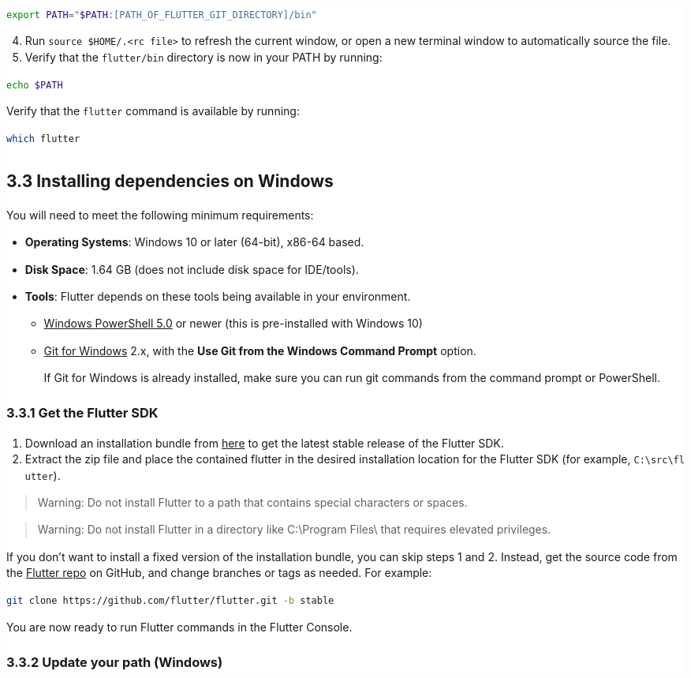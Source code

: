 ```sh
export PATH="$PATH:[PATH_OF_FLUTTER_GIT_DIRECTORY]/bin"
```

4. Run `source $HOME/.<rc file>` to refresh the current window, or open a new terminal window to automatically source the file.
5. Verify that the `flutter/bin` directory is now in your PATH by running:

```sh
echo $PATH
```

Verify that the `flutter` command is available by running:

```sh
which flutter
```

## 3.3 Installing dependencies on Windows

You will need to meet the following minimum requirements:

- **Operating Systems**: Windows 10 or later (64-bit), x86-64 based.
- **Disk Space**: 1.64 GB (does not include disk space for IDE/tools).
- **Tools**: Flutter depends on these tools being available in your environment.

  - [Windows PowerShell 5.0](https://docs.microsoft.com/en-us/powershell/scripting/install/installing-windows-powershell) or newer (this is pre-installed with Windows 10)
  - [Git for Windows](https://git-scm.com/download/win) 2.x, with the **Use Git from the Windows Command Prompt** option.

    If Git for Windows is already installed, make sure you can run git commands from the command prompt or PowerShell.

### 3.3.1 Get the Flutter SDK

1. Download an installation bundle from [here](https://docs.flutter.dev/development/tools/sdk/releases?tab=macos) to get the latest stable release of the Flutter SDK.
2. Extract the zip file and place the contained flutter in the desired installation location for the Flutter SDK (for example, `C:\src\flutter`).

> Warning: Do not install Flutter to a path that contains special characters or spaces.

> Warning: Do not install Flutter in a directory like C:\Program Files\ that requires elevated privileges.

If you don’t want to install a fixed version of the installation bundle, you can skip steps 1 and 2. Instead, get the source code from the [Flutter repo](https://github.com/flutter/flutter) on GitHub, and change branches or tags as needed. For example:

```sh
git clone https://github.com/flutter/flutter.git -b stable
```

You are now ready to run Flutter commands in the Flutter Console.

### 3.3.2 Update your path (Windows)
